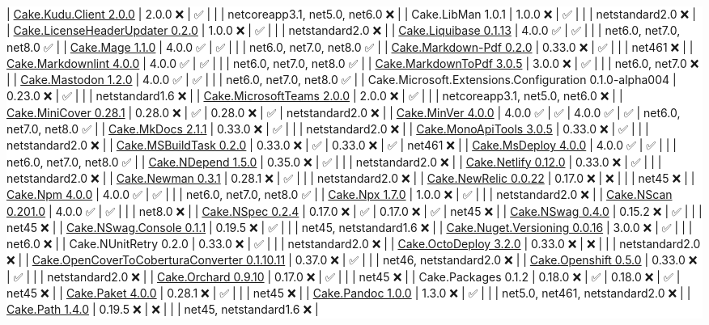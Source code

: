 | [Cake.Kudu.Client 2.0.0](https://github.com/cake-contrib/Cake.Kudu.Client/) | 2.0.0 :x: |  :white_check_mark: |  |  | netcoreapp3.1, net5.0, net6.0 :x: |
| Cake.LibMan 1.0.1 | 1.0.0 :x: |  :white_check_mark: |  |  | netstandard2.0 :x: |
| [Cake.LicenseHeaderUpdater 0.2.0](https://github.com/cake-contrib/Cake.LicenseHeaderUpdater/) | 1.0.0 :x: |  :white_check_mark: |  |  | netstandard2.0 :x: |
| [Cake.Liquibase 0.1.13](https://github.com/papauorg/Cake.Liquibase/) | 4.0.0 :white_check_mark: |  :white_check_mark: |  |  | net6.0, net7.0, net8.0 :white_check_mark: |
| [Cake.Mage 1.1.0](https://github.com/cake-contrib/Cake.Mage/) | 4.0.0 :white_check_mark: |  :white_check_mark: |  |  | net6.0, net7.0, net8.0 :white_check_mark: |
| [Cake.Markdown-Pdf 0.2.0](https://github.com/cake-contrib/Cake.Markdown-Pdf/) | 0.33.0 :x: |  :white_check_mark: |  |  | net461 :x: |
| [Cake.Markdownlint 4.0.0](https://cakebuild.net/extensions/cake-markdownlint/) | 4.0.0 :white_check_mark: |  :white_check_mark: |  |  | net6.0, net7.0, net8.0 :white_check_mark: |
| [Cake.MarkdownToPdf 3.0.5](https://github.com/twenzel/Cake.MarkdownToPdf/) | 3.0.0 :x: |  :white_check_mark: |  |  | net6.0, net7.0 :x: |
| [Cake.Mastodon 1.2.0](https://github.com/cake-contrib/Cake.Mastodon/) | 4.0.0 :white_check_mark: |  :white_check_mark: |  |  | net6.0, net7.0, net8.0 :white_check_mark: |
| Cake.Microsoft.Extensions.Configuration 0.1.0-alpha004 | 0.23.0 :x: |  :white_check_mark: |  |  | netstandard1.6 :x: |
| [Cake.MicrosoftTeams 2.0.0](https://github.com/cake-contrib/Cake.MicrosoftTeams/) | 2.0.0 :x: |  :white_check_mark: |  |  | netcoreapp3.1, net5.0, net6.0 :x: |
| [Cake.MiniCover 0.28.1](https://github.com/nlowe/Cake.MiniCover/) | 0.28.0 :x: |  :white_check_mark: | 0.28.0 :x: |  :white_check_mark: | netstandard2.0 :x: |
| [Cake.MinVer 4.0.0](https://github.com/cake-contrib/Cake.MinVer/) | 4.0.0 :white_check_mark: |  :white_check_mark: | 4.0.0 :white_check_mark: |  :white_check_mark: | net6.0, net7.0, net8.0 :white_check_mark: |
| [Cake.MkDocs 2.1.1](https://github.com/michalkowal/Cake.MkDocs/) | 0.33.0 :x: |  :white_check_mark: |  |  | netstandard2.0 :x: |
| [Cake.MonoApiTools 3.0.5](https://github.com/Redth/Cake.MonoApiTools/) | 0.33.0 :x: |  :white_check_mark: |  |  | netstandard2.0 :x: |
| [Cake.MSBuildTask 0.2.0](https://github.com/cake-contrib/Cake.MSBuildTask/) | 0.33.0 :x: |  :white_check_mark: | 0.33.0 :x: |  :white_check_mark: | net461 :x: |
| [Cake.MsDeploy 4.0.0](https://github.com/cake-contrib/Cake.MsDeploy/) | 4.0.0 :white_check_mark: |  :white_check_mark: |  |  | net6.0, net7.0, net8.0 :white_check_mark: |
| [Cake.NDepend 1.5.0](https://github.com/cake-contrib/cake-ndepend/) | 0.35.0 :x: |  :white_check_mark: |  |  | netstandard2.0 :x: |
| [Cake.Netlify 0.12.0](https://github.com/phillipsj/Cake.Netlify/) | 0.33.0 :x: |  :white_check_mark: |  |  | netstandard2.0 :x: |
| [Cake.Newman 0.3.1](https://github.com/cake-contrib/Cake.Newman/) | 0.28.1 :x: |  :white_check_mark: |  |  | netstandard2.0 :x: |
| [Cake.NewRelic 0.0.22](https://github.com/BMWilding/Cake.NewRelic/) | 0.17.0 :x: |  :x: |  |  | net45 :x: |
| [Cake.Npm 4.0.0](https://github.com/cake-contrib/Cake.Npm/) | 4.0.0 :white_check_mark: |  :white_check_mark: |  |  | net6.0, net7.0, net8.0 :white_check_mark: |
| [Cake.Npx 1.7.0](https://github.com/michael-wolfenden/Cake.Npx/) | 1.0.0 :x: |  :white_check_mark: |  |  | netstandard2.0 :x: |
| [Cake.NScan 0.201.0](https://grzesiek-galezowski.github.io/nscan/) | 4.0.0 :white_check_mark: |  :white_check_mark: |  |  | net8.0 :x: |
| [Cake.NSpec 0.2.4](https://github.com/app-iron/Cake.NSpec/) | 0.17.0 :x: |  :white_check_mark: | 0.17.0 :x: |  :white_check_mark: | net45 :x: |
| [Cake.NSwag 0.4.0](https://github.com/cake-contrib/Cake.NSwag/) | 0.15.2 :x: |  :white_check_mark: |  |  | net45 :x: |
| [Cake.NSwag.Console 0.1.1](https://github.com/agc93/Cake.NSwag.Console/) | 0.19.5 :x: |  :white_check_mark: |  |  | net45, netstandard1.6 :x: |
| [Cake.Nuget.Versioning 0.0.16](https://github.com/Kemyke/Cake.Nuget.Versioning/) | 3.0.0 :x: |  :white_check_mark: |  |  | net6.0 :x: |
| Cake.NUnitRetry 0.2.0 | 0.33.0 :x: |  :white_check_mark: |  |  | netstandard2.0 :x: |
| [Cake.OctoDeploy 3.2.0](https://github.com/NinetailLabs/Cake.OctoDeploy/) | 0.33.0 :x: |  :x: |  |  | netstandard2.0 :x: |
| [Cake.OpenCoverToCoberturaConverter 0.1.10.11](https://github.com/charlessolar/Cake.OpenCoverToCoberturaConverter/) | 0.37.0 :x: |  :white_check_mark: |  |  | net46, netstandard2.0 :x: |
| [Cake.Openshift 0.5.0](https://github.com/cake-contrib/Cake.Openshift/) | 0.33.0 :x: |  :white_check_mark: |  |  | netstandard2.0 :x: |
| [Cake.Orchard 0.9.10](https://github.com/cake-contrib/Cake.Orchard/) | 0.17.0 :x: |  :white_check_mark: |  |  | net45 :x: |
| Cake.Packages 0.1.2 | 0.18.0 :x: |  :white_check_mark: | 0.18.0 :x: |  :white_check_mark: | net45 :x: |
| [Cake.Paket 4.0.0](https://github.com/cake-contrib/Cake.Paket/) | 0.28.1 :x: |  :white_check_mark: |  |  | net45 :x: |
| [Cake.Pandoc 1.0.0](https://github.com/juro-org/Cake.Pandoc/) | 1.3.0 :x: |  :white_check_mark: |  |  | net5.0, net461, netstandard2.0 :x: |
| [Cake.Path 1.4.0](https://github.com/Korthax/Cake.Path/) | 0.19.5 :x: |  :x: |  |  | net45, netstandard1.6 :x: |